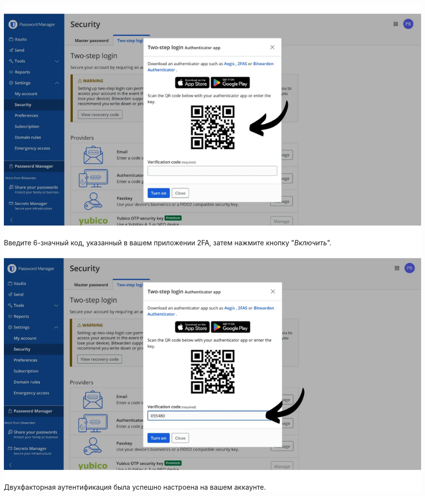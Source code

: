 ![BITWARDEN](assets/notext/18.webp)
Введите 6-значный код, указанный в вашем приложении 2FA, затем нажмите кнопку "*Включить*". ![BITWARDEN](assets/notext/19.webp)
Двухфакторная аутентификация была успешно настроена на вашем аккаунте.